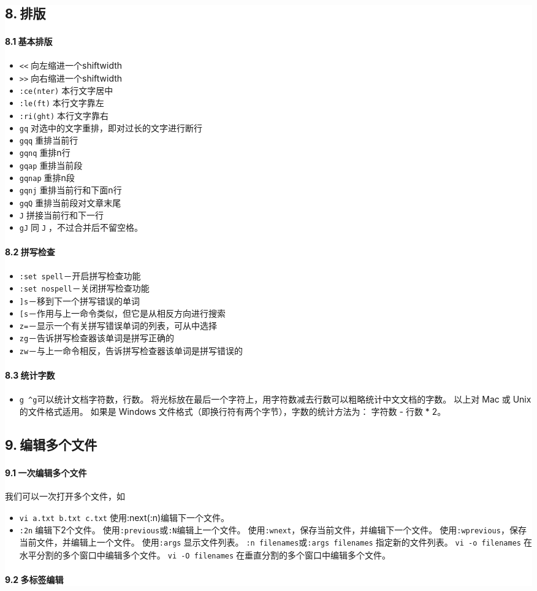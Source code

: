## 8. 排版

#### 8.1 基本排版

-  `<<` 向左缩进一个shiftwidth
-  `>>` 向右缩进一个shiftwidth
-  `:ce(nter)` 本行文字居中
-  `:le(ft)` 本行文字靠左
-  `:ri(ght)` 本行文字靠右
-  `gq` 对选中的文字重排，即对过长的文字进行断行
-  `gqq` 重排当前行
-  `gqnq` 重排n行
-  `gqap` 重排当前段
-  `gqnap` 重排n段
-  `gqnj` 重排当前行和下面n行
-  `gqQ` 重排当前段对文章末尾
-  `J` 拼接当前行和下一行
-  `gJ` 同 `J` ，不过合并后不留空格。

#### 8.2 拼写检查

-  `:set spell`－开启拼写检查功能
-  `:set nospell`－关闭拼写检查功能
-  `]s`－移到下一个拼写错误的单词
-  `[s`－作用与上一命令类似，但它是从相反方向进行搜索
-  `z=`－显示一个有关拼写错误单词的列表，可从中选择
-  `zg`－告诉拼写检查器该单词是拼写正确的
-  `zw`－与上一命令相反，告诉拼写检查器该单词是拼写错误的

#### 8.3 统计字数

-  `g ^g`可以统计文档字符数，行数。 将光标放在最后一个字符上，用字符数减去行数可以粗略统计中文文档的字数。 以上对 Mac 或 Unix 的文件格式适用。 如果是 Windows 文件格式（即换行符有两个字节），字数的统计方法为： 字符数 - 行数 * 2。

## 9. 编辑多个文件

#### 9.1 一次编辑多个文件

我们可以一次打开多个文件，如

-  `vi a.txt b.txt c.txt`
   使用:next(:n)编辑下一个文件。
-  `:2n` 编辑下2个文件。
   使用`:previous`或`:N`编辑上一个文件。
   使用`:wnext`，保存当前文件，并编辑下一个文件。
   使用`:wprevious`，保存当前文件，并编辑上一个文件。
   使用`:args` 显示文件列表。
   `:n filenames`或`:args filenames` 指定新的文件列表。
   `vi -o filenames` 在水平分割的多个窗口中编辑多个文件。
   `vi -O filenames` 在垂直分割的多个窗口中编辑多个文件。

#### 9.2 多标签编辑
